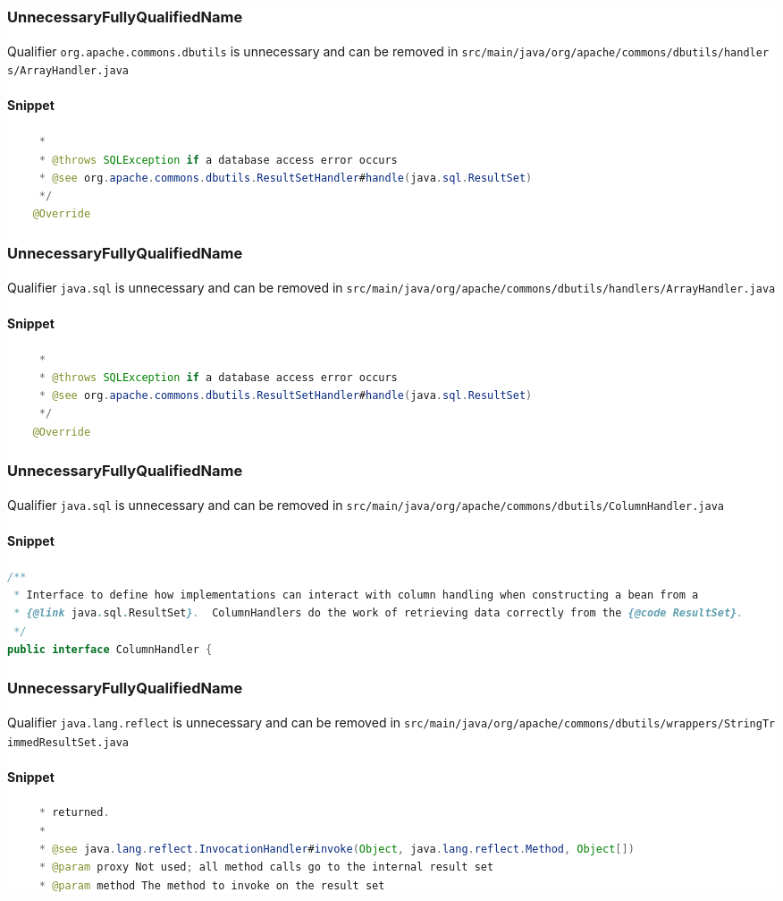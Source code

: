 ### UnnecessaryFullyQualifiedName
Qualifier `org.apache.commons.dbutils` is unnecessary and can be removed
in `src/main/java/org/apache/commons/dbutils/handlers/ArrayHandler.java`
#### Snippet
```java
     *
     * @throws SQLException if a database access error occurs
     * @see org.apache.commons.dbutils.ResultSetHandler#handle(java.sql.ResultSet)
     */
    @Override
```

### UnnecessaryFullyQualifiedName
Qualifier `java.sql` is unnecessary and can be removed
in `src/main/java/org/apache/commons/dbutils/handlers/ArrayHandler.java`
#### Snippet
```java
     *
     * @throws SQLException if a database access error occurs
     * @see org.apache.commons.dbutils.ResultSetHandler#handle(java.sql.ResultSet)
     */
    @Override
```

### UnnecessaryFullyQualifiedName
Qualifier `java.sql` is unnecessary and can be removed
in `src/main/java/org/apache/commons/dbutils/ColumnHandler.java`
#### Snippet
```java
/**
 * Interface to define how implementations can interact with column handling when constructing a bean from a
 * {@link java.sql.ResultSet}.  ColumnHandlers do the work of retrieving data correctly from the {@code ResultSet}.
 */
public interface ColumnHandler {
```

### UnnecessaryFullyQualifiedName
Qualifier `java.lang.reflect` is unnecessary and can be removed
in `src/main/java/org/apache/commons/dbutils/wrappers/StringTrimmedResultSet.java`
#### Snippet
```java
     * returned.
     *
     * @see java.lang.reflect.InvocationHandler#invoke(Object, java.lang.reflect.Method, Object[])
     * @param proxy Not used; all method calls go to the internal result set
     * @param method The method to invoke on the result set
```
